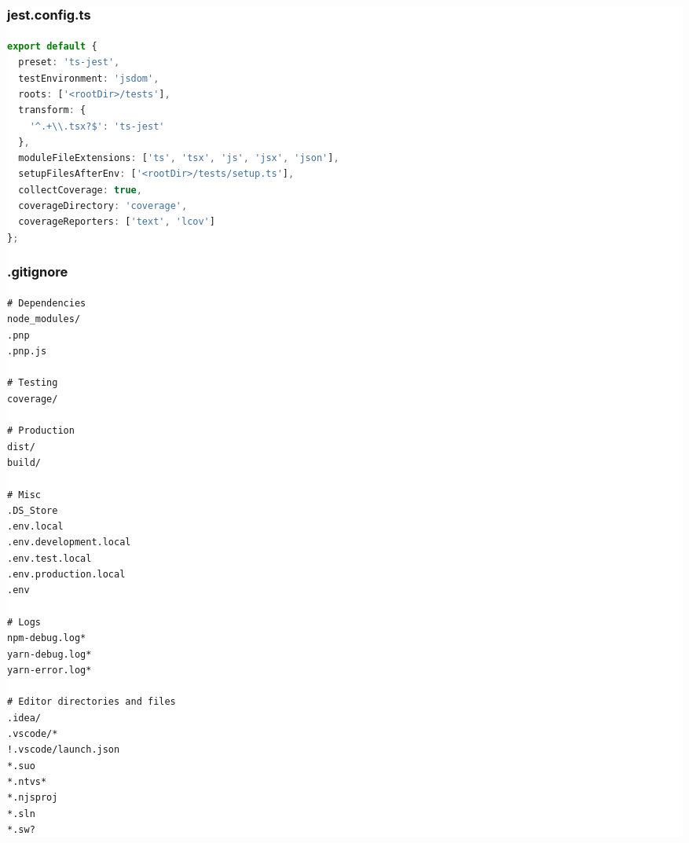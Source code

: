 ### jest.config.ts
```typescript
export default {
  preset: 'ts-jest',
  testEnvironment: 'jsdom',
  roots: ['<rootDir>/tests'],
  transform: {
    '^.+\\.tsx?$': 'ts-jest'
  },
  moduleFileExtensions: ['ts', 'tsx', 'js', 'jsx', 'json'],
  setupFilesAfterEnv: ['<rootDir>/tests/setup.ts'],
  collectCoverage: true,
  coverageDirectory: 'coverage',
  coverageReporters: ['text', 'lcov']
};
```

### .gitignore
```
# Dependencies
node_modules/
.pnp
.pnp.js

# Testing
coverage/

# Production
dist/
build/

# Misc
.DS_Store
.env.local
.env.development.local
.env.test.local
.env.production.local
.env

# Logs
npm-debug.log*
yarn-debug.log*
yarn-error.log*

# Editor directories and files
.idea/
.vscode/*
!.vscode/launch.json
*.suo
*.ntvs*
*.njsproj
*.sln
*.sw?
```
